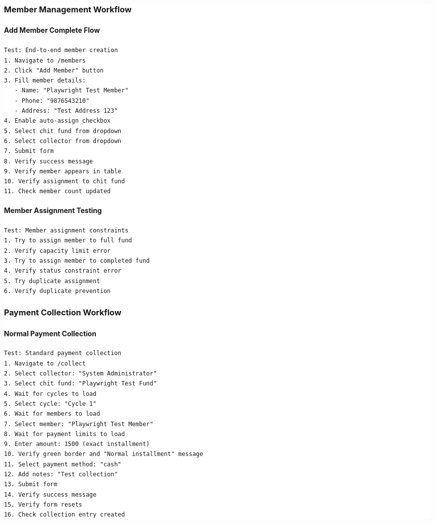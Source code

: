 ### **Member Management Workflow**

#### **Add Member Complete Flow**
```playwright
Test: End-to-end member creation
1. Navigate to /members
2. Click "Add Member" button
3. Fill member details:
   - Name: "Playwright Test Member"
   - Phone: "9876543210"
   - Address: "Test Address 123"
4. Enable auto-assign checkbox
5. Select chit fund from dropdown
6. Select collector from dropdown
7. Submit form
8. Verify success message
9. Verify member appears in table
10. Verify assignment to chit fund
11. Check member count updated
```

#### **Member Assignment Testing**
```playwright
Test: Member assignment constraints
1. Try to assign member to full fund
2. Verify capacity limit error
3. Try to assign member to completed fund
4. Verify status constraint error
5. Try duplicate assignment
6. Verify duplicate prevention
```

### **Payment Collection Workflow**

#### **Normal Payment Collection**
```playwright
Test: Standard payment collection
1. Navigate to /collect
2. Select collector: "System Administrator"
3. Select chit fund: "Playwright Test Fund"
4. Wait for cycles to load
5. Select cycle: "Cycle 1"
6. Wait for members to load
7. Select member: "Playwright Test Member"
8. Wait for payment limits to load
9. Enter amount: 1500 (exact installment)
10. Verify green border and "Normal installment" message
11. Select payment method: "cash"
12. Add notes: "Test collection"
13. Submit form
14. Verify success message
15. Verify form resets
16. Check collection entry created
```
